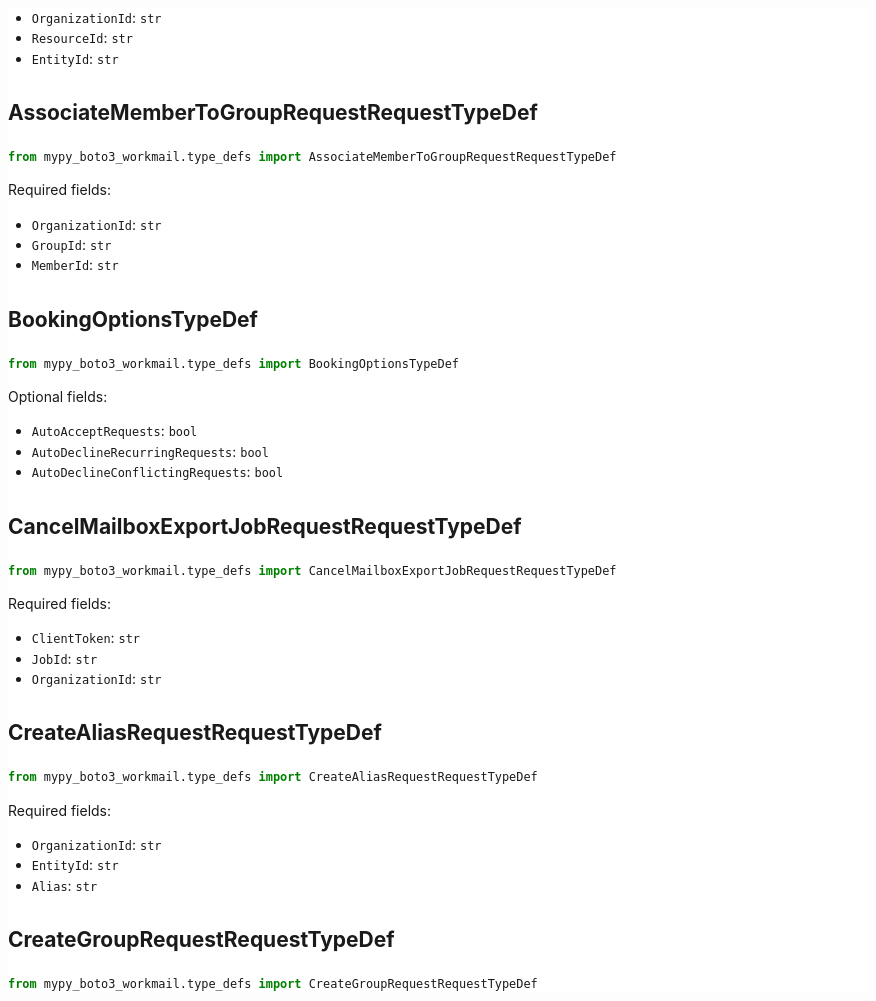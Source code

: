 - `OrganizationId`: `str`
- `ResourceId`: `str`
- `EntityId`: `str`

## AssociateMemberToGroupRequestRequestTypeDef

```python
from mypy_boto3_workmail.type_defs import AssociateMemberToGroupRequestRequestTypeDef
```

Required fields:

- `OrganizationId`: `str`
- `GroupId`: `str`
- `MemberId`: `str`

## BookingOptionsTypeDef

```python
from mypy_boto3_workmail.type_defs import BookingOptionsTypeDef
```

Optional fields:

- `AutoAcceptRequests`: `bool`
- `AutoDeclineRecurringRequests`: `bool`
- `AutoDeclineConflictingRequests`: `bool`

## CancelMailboxExportJobRequestRequestTypeDef

```python
from mypy_boto3_workmail.type_defs import CancelMailboxExportJobRequestRequestTypeDef
```

Required fields:

- `ClientToken`: `str`
- `JobId`: `str`
- `OrganizationId`: `str`

## CreateAliasRequestRequestTypeDef

```python
from mypy_boto3_workmail.type_defs import CreateAliasRequestRequestTypeDef
```

Required fields:

- `OrganizationId`: `str`
- `EntityId`: `str`
- `Alias`: `str`

## CreateGroupRequestRequestTypeDef

```python
from mypy_boto3_workmail.type_defs import CreateGroupRequestRequestTypeDef
```

